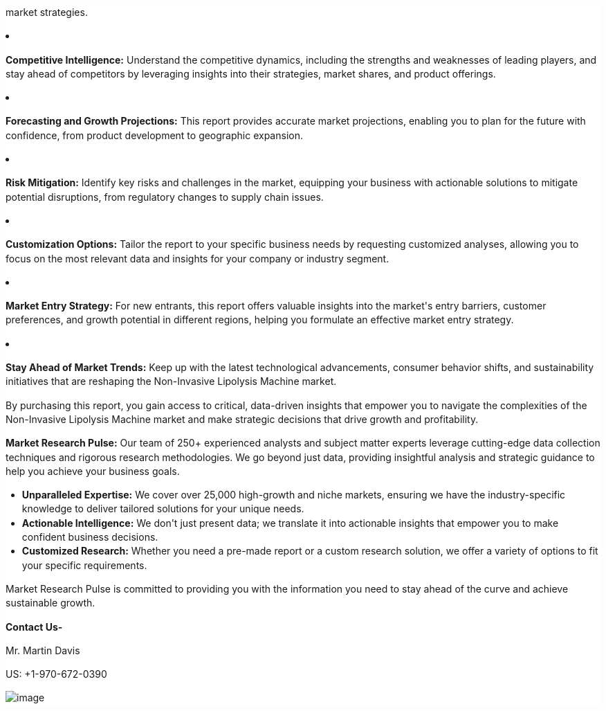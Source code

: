 market strategies.</p></li><li><p><strong>Competitive Intelligence:</strong> Understand the competitive dynamics, including the strengths and weaknesses of leading players, and stay ahead of competitors by leveraging insights into their strategies, market shares, and product offerings.</p></li><li><p><strong>Forecasting and Growth Projections:</strong> This report provides accurate market projections, enabling you to plan for the future with confidence, from product development to geographic expansion.</p></li><li><p><strong>Risk Mitigation:</strong> Identify key risks and challenges in the market, equipping your business with actionable solutions to mitigate potential disruptions, from regulatory changes to supply chain issues.</p></li><li><p><strong>Customization Options:</strong> Tailor the report to your specific business needs by requesting customized analyses, allowing you to focus on the most relevant data and insights for your company or industry segment.</p></li><li><p><strong>Market Entry Strategy:</strong> For new entrants, this report offers valuable insights into the market's entry barriers, customer preferences, and growth potential in different regions, helping you formulate an effective market entry strategy.</p></li><li><p><strong>Stay Ahead of Market Trends:</strong> Keep up with the latest technological advancements, consumer behavior shifts, and sustainability initiatives that are reshaping the Non-Invasive Lipolysis Machine market.</p></li></ol><p>By purchasing this report, you gain access to critical, data-driven insights that empower you to navigate the complexities of the Non-Invasive Lipolysis Machine market and make strategic decisions that drive growth and profitability.</p><p><strong>Market Research Pulse:</strong>&nbsp;Our team of 250+ experienced analysts and subject matter experts leverage cutting-edge data collection techniques and rigorous research methodologies. We go beyond just data, providing insightful analysis and strategic guidance to help you achieve your business goals.</p><ul><li><strong>Unparalleled Expertise:</strong>&nbsp;We cover over 25,000 high-growth and niche markets, ensuring we have the industry-specific knowledge to deliver tailored solutions for your unique needs.</li><li><strong>Actionable Intelligence:</strong>&nbsp;We don't just present data; we translate it into actionable insights that empower you to make confident business decisions.</li><li><strong>Customized Research:</strong>&nbsp;Whether you need a pre-made report or a custom research solution, we offer a variety of options to fit your specific requirements.</li></ul><p>Market Research Pulse is committed to providing you with the information you need to stay ahead of the curve and achieve sustainable growth.</p><p><strong>Contact Us-</strong></p><p>Mr. Martin Davis</p><p>US: +1-970-672-0390</p>
![image](https://github.com/user-attachments/assets/0dc8d5f9-4320-476f-b1a4-527a8f025658)
